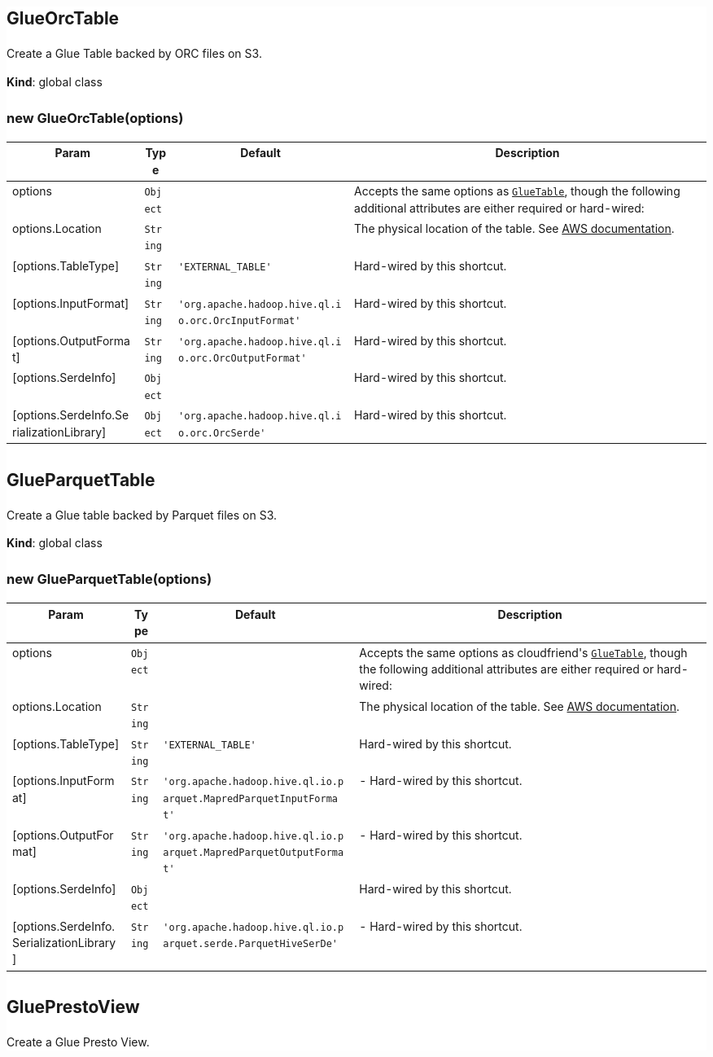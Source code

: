 <a name="GlueOrcTable"></a>

## GlueOrcTable
Create a Glue Table backed by ORC files on S3.

**Kind**: global class  
<a name="new_GlueOrcTable_new"></a>

### new GlueOrcTable(options)

| Param | Type | Default | Description |
| --- | --- | --- | --- |
| options | <code>Object</code> |  | Accepts the same options as [`GlueTable`](#gluetable), though the following additional attributes are either required or hard-wired: |
| options.Location | <code>String</code> |  | The physical location of the table. See [AWS documentation](https://docs.aws.amazon.com/AWSCloudFormation/latest/UserGuide/aws-properties-glue-table-storagedescriptor.html#cfn-glue-table-storagedescriptor-location). |
| [options.TableType] | <code>String</code> | <code>&#x27;EXTERNAL_TABLE&#x27;</code> | Hard-wired by this shortcut. |
| [options.InputFormat] | <code>String</code> | <code>&#x27;org.apache.hadoop.hive.ql.io.orc.OrcInputFormat&#x27;</code> | Hard-wired by this shortcut. |
| [options.OutputFormat] | <code>String</code> | <code>&#x27;org.apache.hadoop.hive.ql.io.orc.OrcOutputFormat&#x27;</code> | Hard-wired by this shortcut. |
| [options.SerdeInfo] | <code>Object</code> |  | Hard-wired by this shortcut. |
| [options.SerdeInfo.SerializationLibrary] | <code>Object</code> | <code>&#x27;org.apache.hadoop.hive.ql.io.orc.OrcSerde&#x27;</code> | Hard-wired by this shortcut. |

<a name="GlueParquetTable"></a>

## GlueParquetTable
Create a Glue table backed by Parquet files on S3.

**Kind**: global class  
<a name="new_GlueParquetTable_new"></a>

### new GlueParquetTable(options)

| Param | Type | Default | Description |
| --- | --- | --- | --- |
| options | <code>Object</code> |  | Accepts the same options as cloudfriend's [`GlueTable`](https://github.com/mapbox/cloudfriend/blob/master/lib/shortcuts/glue-table.js), though the following additional attributes are either required or hard-wired: |
| options.Location | <code>String</code> |  | The physical location of the table. See [AWS documentation](https://docs.aws.amazon.com/AWSCloudFormation/latest/UserGuide/aws-properties-glue-table-storagedescriptor.html#cfn-glue-table-storagedescriptor-location). |
| [options.TableType] | <code>String</code> | <code>&#x27;EXTERNAL_TABLE&#x27;</code> | Hard-wired by this shortcut. |
| [options.InputFormat] | <code>String</code> | <code>&#x27;org.apache.hadoop.hive.ql.io.parquet.MapredParquetInputFormat&#x27;</code> | - Hard-wired by this shortcut. |
| [options.OutputFormat] | <code>String</code> | <code>&#x27;org.apache.hadoop.hive.ql.io.parquet.MapredParquetOutputFormat&#x27;</code> | - Hard-wired by this shortcut. |
| [options.SerdeInfo] | <code>Object</code> |  | Hard-wired by this shortcut. |
| [options.SerdeInfo.SerializationLibrary] | <code>String</code> | <code>&#x27;org.apache.hadoop.hive.ql.io.parquet.serde.ParquetHiveSerDe&#x27;</code> | - Hard-wired by this shortcut. |

<a name="GluePrestoView"></a>

## GluePrestoView
Create a Glue Presto View.
